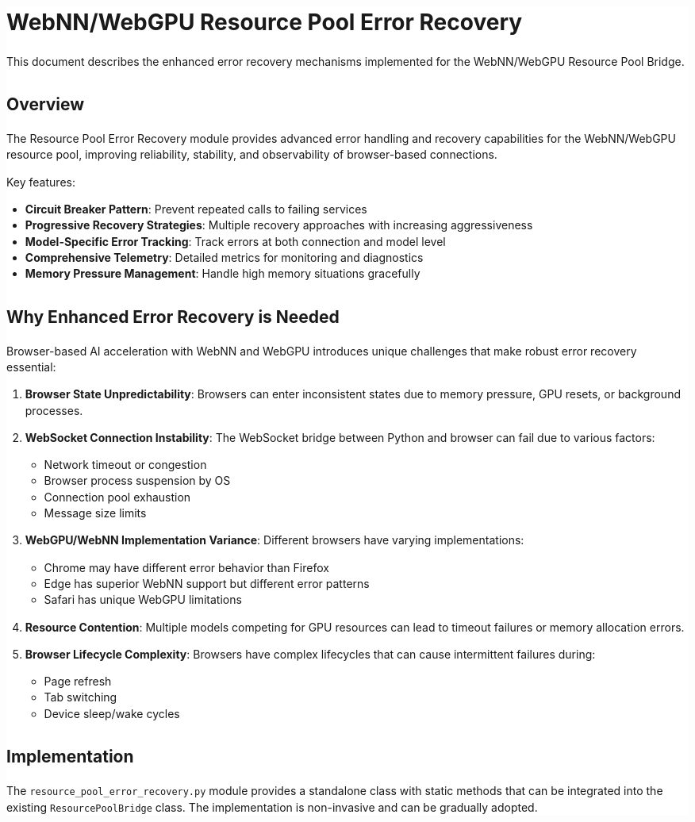 # WebNN/WebGPU Resource Pool Error Recovery

This document describes the enhanced error recovery mechanisms implemented for the WebNN/WebGPU Resource Pool Bridge.

## Overview

The Resource Pool Error Recovery module provides advanced error handling and recovery capabilities for the WebNN/WebGPU resource pool, improving reliability, stability, and observability of browser-based connections.

Key features:
- **Circuit Breaker Pattern**: Prevent repeated calls to failing services
- **Progressive Recovery Strategies**: Multiple recovery approaches with increasing aggressiveness
- **Model-Specific Error Tracking**: Track errors at both connection and model level
- **Comprehensive Telemetry**: Detailed metrics for monitoring and diagnostics
- **Memory Pressure Management**: Handle high memory situations gracefully

## Why Enhanced Error Recovery is Needed

Browser-based AI acceleration with WebNN and WebGPU introduces unique challenges that make robust error recovery essential:

1. **Browser State Unpredictability**: Browsers can enter inconsistent states due to memory pressure, GPU resets, or background processes.

2. **WebSocket Connection Instability**: The WebSocket bridge between Python and browser can fail due to various factors:
   - Network timeout or congestion
   - Browser process suspension by OS
   - Connection pool exhaustion
   - Message size limits

3. **WebGPU/WebNN Implementation Variance**: Different browsers have varying implementations:
   - Chrome may have different error behavior than Firefox
   - Edge has superior WebNN support but different error patterns
   - Safari has unique WebGPU limitations

4. **Resource Contention**: Multiple models competing for GPU resources can lead to timeout failures or memory allocation errors.

5. **Browser Lifecycle Complexity**: Browsers have complex lifecycles that can cause intermittent failures during:
   - Page refresh
   - Tab switching
   - Device sleep/wake cycles

## Implementation

The `resource_pool_error_recovery.py` module provides a standalone class with static methods that can be integrated into the existing `ResourcePoolBridge` class. The implementation is non-invasive and can be gradually adopted.
